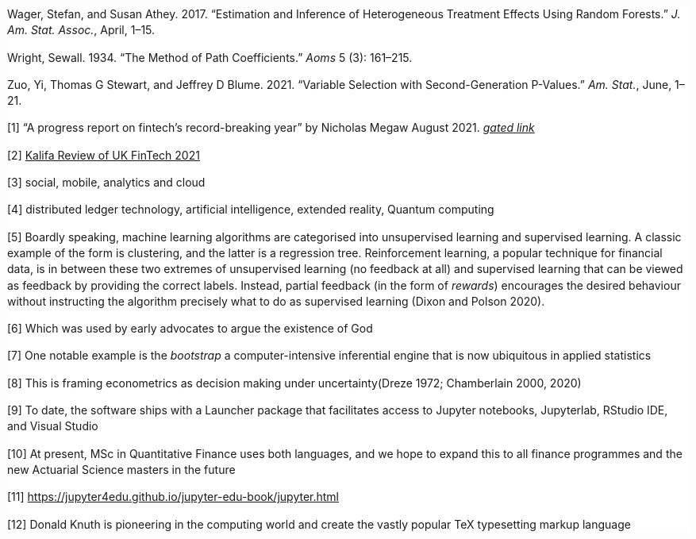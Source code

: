 Wager, Stefan, and Susan Athey. 2017. “Estimation and Inference of
Heterogeneous Treatment Effects Using Random Forests.” *J. Am. Stat.
Assoc.*, April, 1–15.

Wright, Sewall. 1934. “The Method of Path Coefficients.” *Aoms* 5 (3):
161–215.

Zuo, Yi, Thomas G Stewart, and Jeffrey D Blume. 2021. “Variable
Selection with Second-Generation P-Values.” *Am. Stat.*, June, 1–21.

[1] “A progress report on fintech’s record-breaking year” by Nicholas
Megaw August 2021. [*gated
link*](https://www.ft.com/content/89ea3d5d-cd29-46ec-88f1-67729b09a7c2?shareType=nongift)

[2] [Kalifa Review of UK FinTech
2021](https://www.gov.uk/government/publications/the-kalifa-review-of-uk-fintech)

[3] social, mobile, analytics and cloud

[4] distributed ledger technology, artificial intelligence, extended
reality, Quantum computing

[5] Boardly speaking, machine learning algorithms are categorised into
unsupervised learning and supervised learning. A classic example of the
form is clustering, and the latter is a regression tree. Reinforcement
learning, a popular technique for financial data, is in between these
two extremes of unsupervised learning (no feedback at all) and
supervised learning that can be viewed as feedback by providing the
correct labels. Instead, partial feedback (in the form of *rewards*)
encourages the desired behaviour without instructing the algorithm
precisely what to do as supervised learning (Dixon and Polson 2020).

[6] Which was used by early advocates to argue the existence of God

[7] One notable example is the *bootstrap* a computer-intensive
inferential engine that is now ubiquitous in applied statistics

[8] This is framing econometrics as decision making under
uncertainty(Dreze 1972; Chamberlain 2000, 2020)

[9] To date, the software ships with a Launcher package that facilitates
access to Jupyter notebooks, Jupyterlab, RStudio IDE, and Visual Studio

[10] At present, MSc in Quantitative Finance uses both languages, and we
hope to expand this to all finance programmes and the new Actuarial
Science masters in the future

[11] <a href="https://jupyter4edu.github.io/jupyter-edu-book/jupyter.html" class="uri">https://jupyter4edu.github.io/jupyter-edu-book/jupyter.html</a>

[12] Donald Knuth is pioneering in the computing world and create the
vastly popular TeX typesetting markup language
